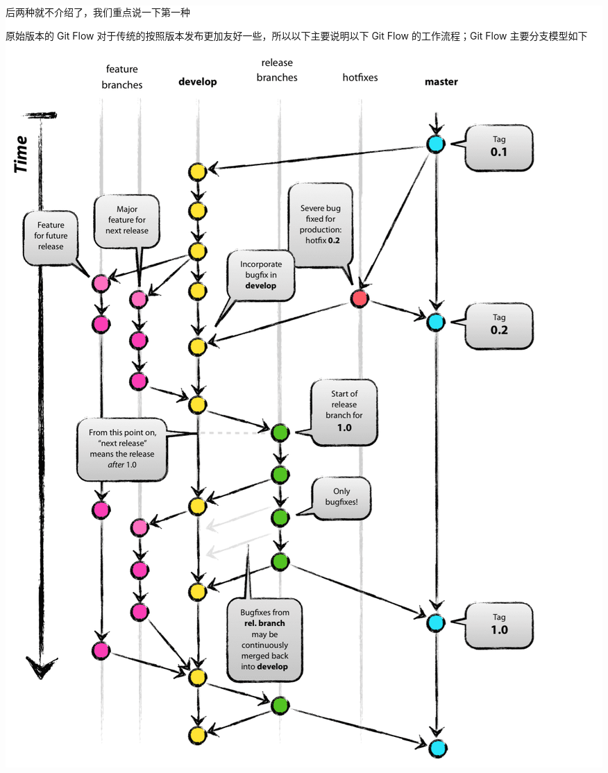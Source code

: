 后两种就不介绍了，我们重点说一下第一种

原始版本的 Git Flow 对于传统的按照版本发布更加友好一些，所以以下主要说明以下 Git Flow 的工作流程；Git Flow 主要分支模型如下

![img](img/git-model@2x.png)
